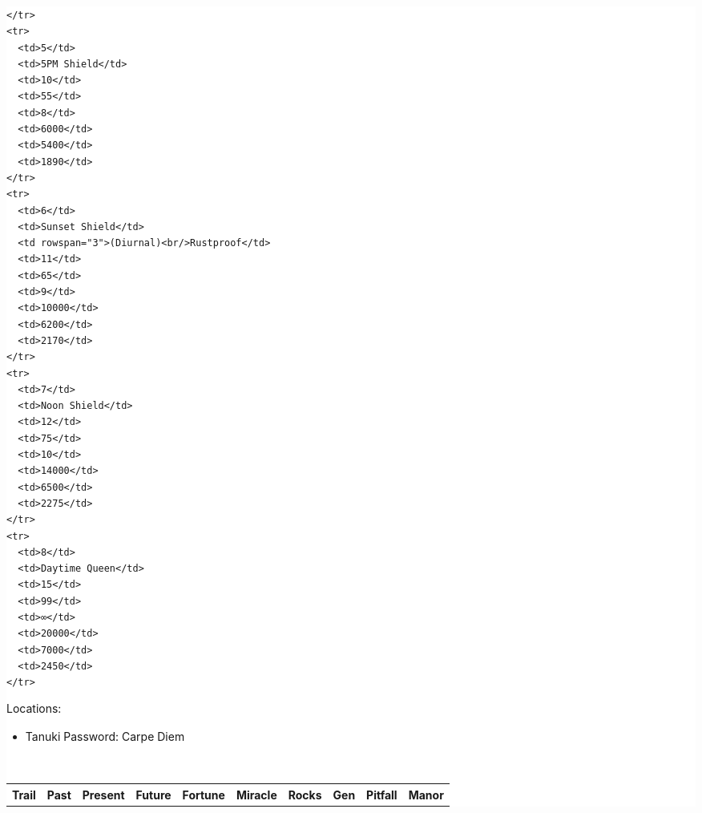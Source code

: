     </tr>
    <tr>
      <td>5</td>
      <td>5PM Shield</td>
      <td>10</td>
      <td>55</td>
      <td>8</td>
      <td>6000</td>
      <td>5400</td>
      <td>1890</td>
    </tr>
    <tr>
      <td>6</td>
      <td>Sunset Shield</td>
      <td rowspan="3">(Diurnal)<br/>Rustproof</td>
      <td>11</td>
      <td>65</td>
      <td>9</td>
      <td>10000</td>
      <td>6200</td>
      <td>2170</td>
    </tr>
    <tr>
      <td>7</td>
      <td>Noon Shield</td>
      <td>12</td>
      <td>75</td>
      <td>10</td>
      <td>14000</td>
      <td>6500</td>
      <td>2275</td>
    </tr>
    <tr>
      <td>8</td>
      <td>Daytime Queen</td>
      <td>15</td>
      <td>99</td>
      <td>∞</td>
      <td>20000</td>
      <td>7000</td>
      <td>2450</td>
    </tr>
  </tbody>
</table>

Locations:

- Tanuki Password: <span class="greenText">Carpe Diem</span>

<br/>

<table class="locationTable">
  <tr>
    <th>Trail</th>
    <th>Past</th>
    <th>Present</th>
    <th>Future</th>
    <th>Fortune</th>
    <th>Miracle</th>
    <th>Rocks</th>
    <th>Gen</th>
    <th>Pitfall</th>
    <th>Manor</th>
  </tr>
  <tr>